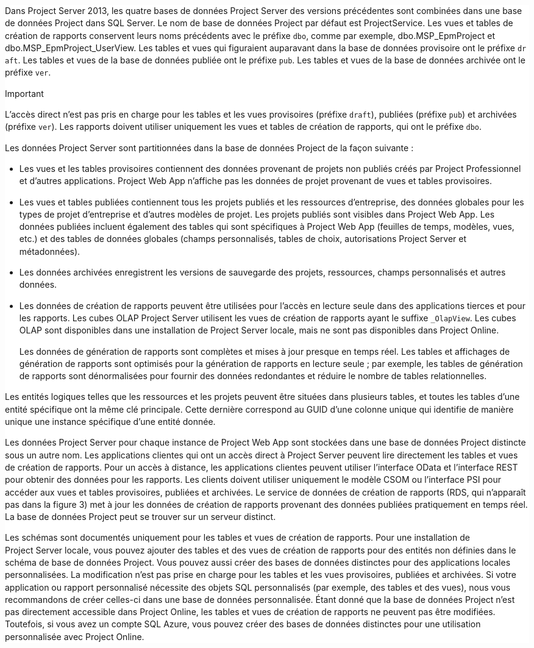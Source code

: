 Dans Project Server 2013, les quatre bases de données Project Server des versions précédentes sont combinées dans une base de données Project dans SQL Server. Le nom de base de données Project par défaut est ProjectService. Les vues et tables de création de rapports conservent leurs noms précédents avec le préfixe `dbo`, comme par exemple, dbo.MSP_EpmProject et dbo.MSP_EpmProject_UserView. Les tables et vues qui figuraient auparavant dans la base de données provisoire ont le préfixe `draft`. Les tables et vues de la base de données publiée ont le préfixe `pub`. Les tables et vues de la base de données archivée ont le préfixe `ver`. 
  
> [!IMPORTANT]
> L’accès direct n’est pas pris en charge pour les tables et les vues provisoires (préfixe `draft`), publiées (préfixe `pub`) et archivées (préfixe `ver`). Les rapports doivent utiliser uniquement les vues et tables de création de rapports, qui ont le préfixe `dbo`. 
  
Les données Project Server sont partitionnées dans la base de données Project de la façon suivante :
  
- Les vues et les tables provisoires contiennent des données provenant de projets non publiés créés par Project Professionnel et d’autres applications. Project Web App n’affiche pas les données de projet provenant de vues et tables provisoires.
    
- Les vues et tables publiées contiennent tous les projets publiés et les ressources d’entreprise, des données globales pour les types de projet d’entreprise et d’autres modèles de projet. Les projets publiés sont visibles dans Project Web App. Les données publiées incluent également des tables qui sont spécifiques à Project Web App (feuilles de temps, modèles, vues, etc.) et des tables de données globales (champs personnalisés, tables de choix, autorisations Project Server et métadonnées).
    
- Les données archivées enregistrent les versions de sauvegarde des projets, ressources, champs personnalisés et autres données.
    
- Les données de création de rapports peuvent être utilisées pour l’accès en lecture seule dans des applications tierces et pour les rapports. Les cubes OLAP Project Server utilisent les vues de création de rapports ayant le suffixe `_OlapView`. Les cubes OLAP sont disponibles dans une installation de Project Server locale, mais ne sont pas disponibles dans Project Online. 
    
    Les données de génération de rapports sont complètes et mises à jour presque en temps réel. Les tables et affichages de génération de rapports sont optimisés pour la génération de rapports en lecture seule ; par exemple, les tables de génération de rapports sont dénormalisées pour fournir des données redondantes et réduire le nombre de tables relationnelles.
    
Les entités logiques telles que les ressources et les projets peuvent être situées dans plusieurs tables, et toutes les tables d’une entité spécifique ont la même clé principale. Cette dernière correspond au GUID d’une colonne unique qui identifie de manière unique une instance spécifique d’une entité donnée.
  
Les données Project Server pour chaque instance de Project Web App sont stockées dans une base de données Project distincte sous un autre nom. Les applications clientes qui ont un accès direct à Project Server peuvent lire directement les tables et vues de création de rapports. Pour un accès à distance, les applications clientes peuvent utiliser l’interface OData et l’interface REST pour obtenir des données pour les rapports. Les clients doivent utiliser uniquement le modèle CSOM ou l’interface PSI pour accéder aux vues et tables provisoires, publiées et archivées. Le service de données de création de rapports (RDS, qui n’apparaît pas dans la figure 3) met à jour les données de création de rapports provenant des données publiées pratiquement en temps réel. La base de données Project peut se trouver sur un serveur distinct.
  
Les schémas sont documentés uniquement pour les tables et vues de création de rapports. Pour une installation de Project Server locale, vous pouvez ajouter des tables et des vues de création de rapports pour des entités non définies dans le schéma de base de données Project. Vous pouvez aussi créer des bases de données distinctes pour des applications locales personnalisées. La modification n’est pas prise en charge pour les tables et les vues provisoires, publiées et archivées. Si votre application ou rapport personnalisé nécessite des objets SQL personnalisés (par exemple, des tables et des vues), nous vous recommandons de créer celles-ci dans une base de données personnalisée. Étant donné que la base de données Project n’est pas directement accessible dans Project Online, les tables et vues de création de rapports ne peuvent pas être modifiées. Toutefois, si vous avez un compte SQL Azure, vous pouvez créer des bases de données distinctes pour une utilisation personnalisée avec Project Online.
  